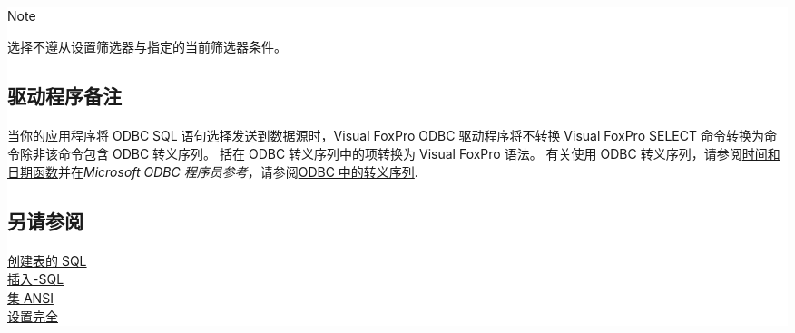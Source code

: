 > [!NOTE]  
>  选择不遵从设置筛选器与指定的当前筛选器条件。  
  
## <a name="driver-remarks"></a>驱动程序备注  
 当你的应用程序将 ODBC SQL 语句选择发送到数据源时，Visual FoxPro ODBC 驱动程序将不转换 Visual FoxPro SELECT 命令转换为命令除非该命令包含 ODBC 转义序列。 括在 ODBC 转义序列中的项转换为 Visual FoxPro 语法。 有关使用 ODBC 转义序列，请参阅[时间和日期函数](../../odbc/microsoft/time-and-date-functions-visual-foxpro-odbc-driver.md)并在*Microsoft ODBC 程序员参考*，请参阅[ODBC 中的转义序列](../../odbc/reference/develop-app/escape-sequences-in-odbc.md).  
  
## <a name="see-also"></a>另请参阅  
 [创建表的 SQL](../../odbc/microsoft/create-table-sql-command.md)   
 [插入-SQL](../../odbc/microsoft/insert-sql-command.md)   
 [集 ANSI](../../odbc/microsoft/set-ansi-command.md)   
 [设置完全](../../odbc/microsoft/set-exact-command.md)

